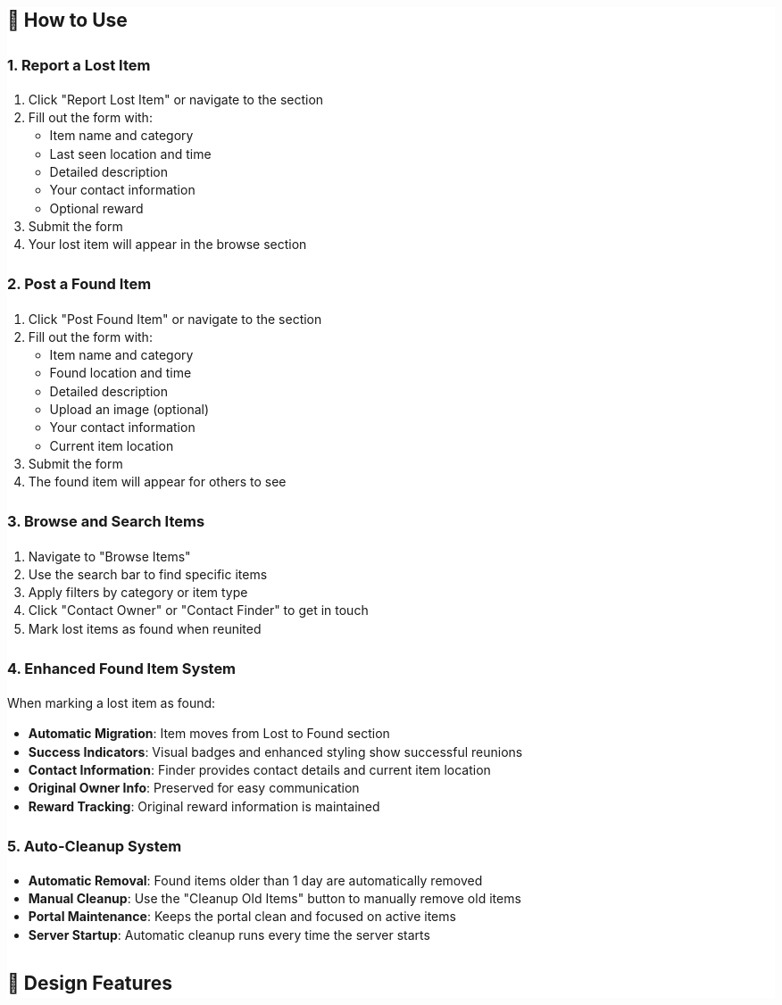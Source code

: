 ## 📱 How to Use

### 1. Report a Lost Item
1. Click "Report Lost Item" or navigate to the section
2. Fill out the form with:
   - Item name and category
   - Last seen location and time
   - Detailed description
   - Your contact information
   - Optional reward
3. Submit the form
4. Your lost item will appear in the browse section

### 2. Post a Found Item
1. Click "Post Found Item" or navigate to the section
2. Fill out the form with:
   - Item name and category
   - Found location and time
   - Detailed description
   - Upload an image (optional)
   - Your contact information
   - Current item location
3. Submit the form
4. The found item will appear for others to see

### 3. Browse and Search Items
1. Navigate to "Browse Items"
2. Use the search bar to find specific items
3. Apply filters by category or item type
4. Click "Contact Owner" or "Contact Finder" to get in touch
5. Mark lost items as found when reunited

### 4. Enhanced Found Item System
When marking a lost item as found:
- **Automatic Migration**: Item moves from Lost to Found section
- **Success Indicators**: Visual badges and enhanced styling show successful reunions
- **Contact Information**: Finder provides contact details and current item location
- **Original Owner Info**: Preserved for easy communication
- **Reward Tracking**: Original reward information is maintained

### 5. Auto-Cleanup System
- **Automatic Removal**: Found items older than 1 day are automatically removed
- **Manual Cleanup**: Use the "Cleanup Old Items" button to manually remove old items
- **Portal Maintenance**: Keeps the portal clean and focused on active items
- **Server Startup**: Automatic cleanup runs every time the server starts

## 🎨 Design Features
